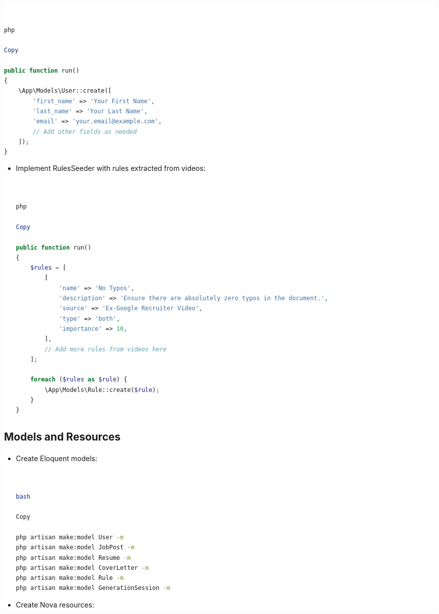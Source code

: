   ```php
  
  
  php
  
  Copy
  
  public function run()
  {
      \App\Models\User::create([
          'first_name' => 'Your First Name',
          'last_name' => 'Your Last Name',
          'email' => 'your.email@example.com',
          // Add other fields as needed
      ]);
  }
  ```
- Implement RulesSeeder with rules extracted from videos:

  ```php
  
  
  php
  
  Copy
  
  public function run()
  {
      $rules = [
          [
              'name' => 'No Typos',
              'description' => 'Ensure there are absolutely zero typos in the document.',
              'source' => 'Ex-Google Recruiter Video',
              'type' => 'both',
              'importance' => 10,
          ],
          // Add more rules from videos here
      ];
      
      foreach ($rules as $rule) {
          \App\Models\Rule::create($rule);
      }
  }
  ```

## Models and Resources

- Create Eloquent models:

  ```bash
  
  
  bash
  
  Copy
  
  php artisan make:model User -m
  php artisan make:model JobPost -m
  php artisan make:model Resume -m
  php artisan make:model CoverLetter -m
  php artisan make:model Rule -m
  php artisan make:model GenerationSession -m
  ```
- Create Nova resources:
